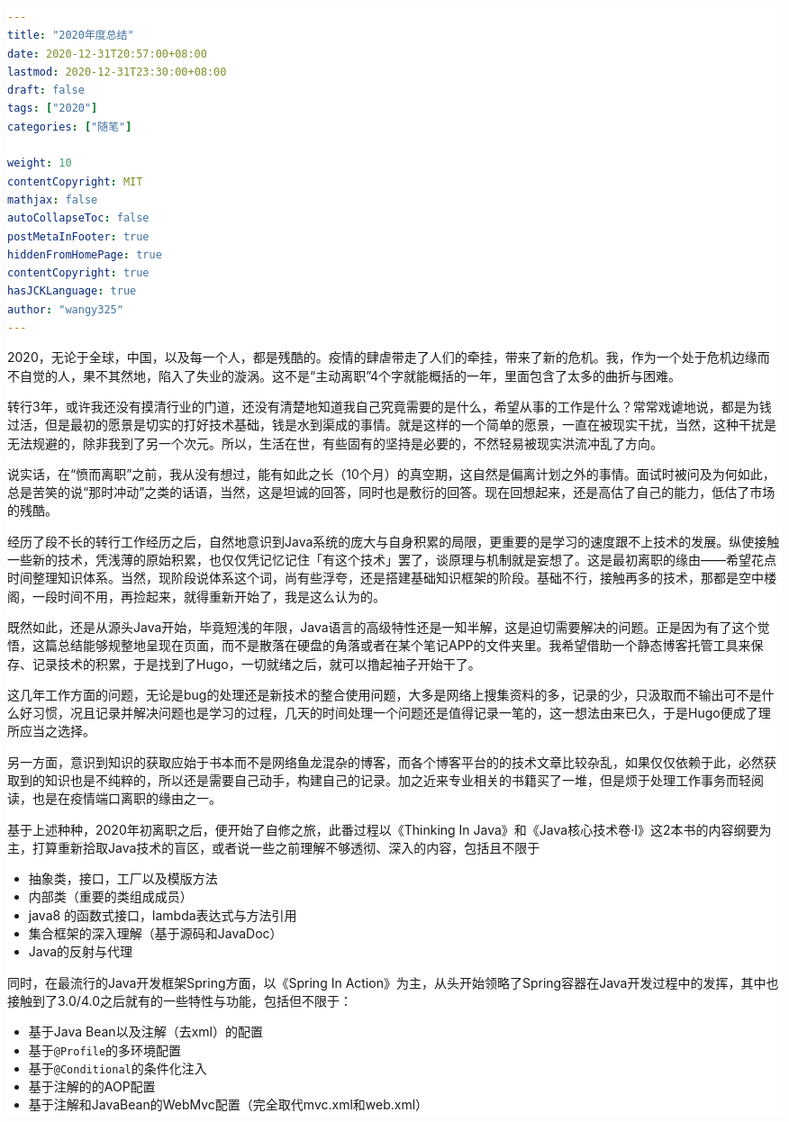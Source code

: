 ```yaml
---
title: "2020年度总结"
date: 2020-12-31T20:57:00+08:00
lastmod: 2020-12-31T23:30:00+08:00
draft: false
tags: ["2020"]
categories: ["随笔"]

weight: 10
contentCopyright: MIT
mathjax: false
autoCollapseToc: false
postMetaInFooter: true
hiddenFromHomePage: true
contentCopyright: true
hasJCKLanguage: true
author: "wangy325"
---
```


2020，无论于全球，中国，以及每一个人，都是残酷的。疫情的肆虐带走了人们的牵挂，带来了新的危机。我，作为一个处于危机边缘而不自觉的人，果不其然地，陷入了失业的漩涡。这不是“主动离职”4个字就能概括的一年，里面包含了太多的曲折与困难。

转行3年，或许我还没有摸清行业的门道，还没有清楚地知道我自己究竟需要的是什么，希望从事的工作是什么？常常戏谑地说，都是为钱过活，但是最初的愿景是切实的打好技术基础，钱是水到渠成的事情。就是这样的一个简单的愿景，一直在被现实干扰，当然，这种干扰是无法规避的，除非我到了另一个次元。所以，生活在世，有些固有的坚持是必要的，不然轻易被现实洪流冲乱了方向。

说实话，在“愤而离职”之前，我从没有想过，能有如此之长（10个月）的真空期，这自然是偏离计划之外的事情。面试时被问及为何如此，总是苦笑的说“那时冲动”之类的话语，当然，这是坦诚的回答，同时也是敷衍的回答。现在回想起来，还是高估了自己的能力，低估了市场的残酷。

经历了段不长的转行工作经历之后，自然地意识到Java系统的庞大与自身积累的局限，更重要的是学习的速度跟不上技术的发展。纵使接触一些新的技术，凭浅薄的原始积累，也仅仅凭记忆记住「有这个技术」罢了，谈原理与机制就是妄想了。这是最初离职的缘由——希望花点时间整理知识体系。当然，现阶段说体系这个词，尚有些浮夸，还是搭建基础知识框架的阶段。基础不行，接触再多的技术，那都是空中楼阁，一段时间不用，再捡起来，就得重新开始了，我是这么认为的。

既然如此，还是从源头Java开始，毕竟短浅的年限，Java语言的高级特性还是一知半解，这是迫切需要解决的问题。正是因为有了这个觉悟，这篇总结能够规整地呈现在页面，而不是散落在硬盘的角落或者在某个笔记APP的文件夹里。我希望借助一个静态博客托管工具来保存、记录技术的积累，于是找到了Hugo，一切就绪之后，就可以撸起袖子开始干了。

这几年工作方面的问题，无论是bug的处理还是新技术的整合使用问题，大多是网络上搜集资料的多，记录的少，只汲取而不输出可不是什么好习惯，况且记录并解决问题也是学习的过程，几天的时间处理一个问题还是值得记录一笔的，这一想法由来已久，于是Hugo便成了理所应当之选择。

另一方面，意识到知识的获取应始于书本而不是网络鱼龙混杂的博客，而各个博客平台的的技术文章比较杂乱，如果仅仅依赖于此，必然获取到的知识也是不纯粹的，所以还是需要自己动手，构建自己的记录。加之近来专业相关的书籍买了一堆，但是烦于处理工作事务而轻阅读，也是在疫情端口离职的缘由之一。

基于上述种种，2020年初离职之后，便开始了自修之旅，此番过程以《Thinking In Java》和《Java核心技术卷·I》这2本书的内容纲要为主，打算重新拾取Java技术的盲区，或者说一些之前理解不够透彻、深入的内容，包括且不限于

- 抽象类，接口，工厂以及模版方法
- 内部类（重要的类组成成员）
- java8 的函数式接口，lambda表达式与方法引用
- 集合框架的深入理解（基于源码和JavaDoc）
- Java的反射与代理

同时，在最流行的Java开发框架Spring方面，以《Spring In Action》为主，从头开始领略了Spring容器在Java开发过程中的发挥，其中也接触到了3.0/4.0之后就有的一些特性与功能，包括但不限于：

- 基于Java Bean以及注解（去xml）的配置
- 基于`@Profile`的多环境配置
- 基于`@Conditional`的条件化注入
- 基于注解的的AOP配置
- 基于注解和JavaBean的WebMvc配置（完全取代mvc.xml和web.xml）
